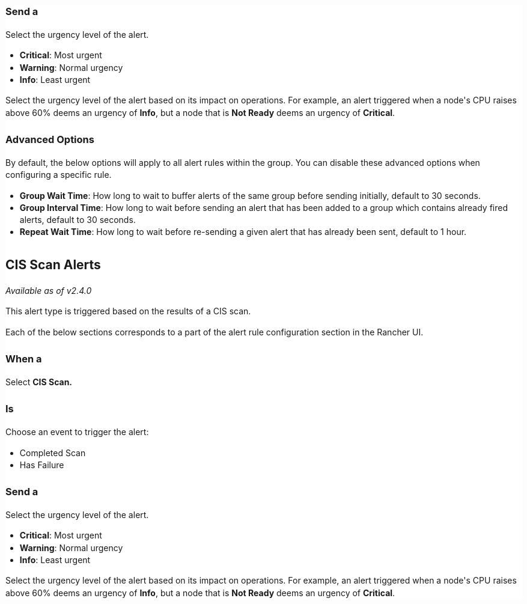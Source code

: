 ### Send a

Select the urgency level of the alert.

- **Critical**: Most urgent
- **Warning**: Normal urgency
- **Info**: Least urgent

Select the urgency level of the alert based on its impact on operations. For example, an alert triggered when a node's CPU raises above 60% deems an urgency of **Info**, but a node that is **Not Ready** deems an urgency of **Critical**.

### Advanced Options

By default, the below options will apply to all alert rules within the group. You can disable these advanced options when configuring a specific rule.

- **Group Wait Time**: How long to wait to buffer alerts of the same group before sending initially, default to 30 seconds.
- **Group Interval Time**: How long to wait before sending an alert that has been added to a group which contains already fired alerts, default to 30 seconds.
- **Repeat Wait Time**: How long to wait before re-sending a given alert that has already been sent, default to 1 hour.

## CIS Scan Alerts
_Available as of v2.4.0_

This alert type is triggered based on the results of a CIS scan.

Each of the below sections corresponds to a part of the alert rule configuration section in the Rancher UI.

### When a

Select **CIS Scan.**

### Is

Choose an event to trigger the alert:

- Completed Scan
- Has Failure

### Send a

Select the urgency level of the alert.

- **Critical**: Most urgent
- **Warning**: Normal urgency
- **Info**: Least urgent

Select the urgency level of the alert based on its impact on operations. For example, an alert triggered when a node's CPU raises above 60% deems an urgency of **Info**, but a node that is **Not Ready** deems an urgency of **Critical**.
